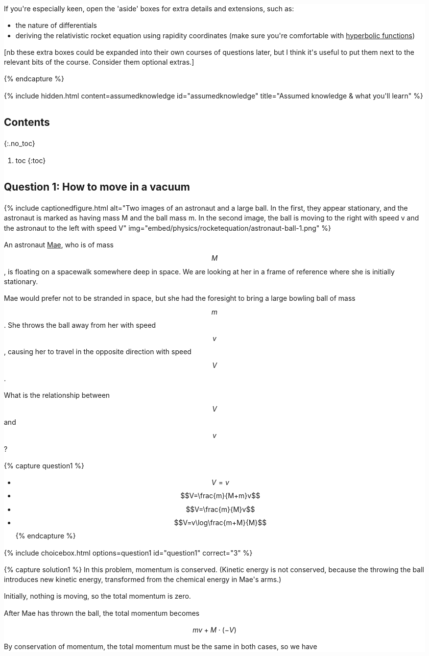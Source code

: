 If you're especially keen, open the 'aside' boxes for extra details and extensions, such as:
 - the nature of differentials
 - deriving the relativistic rocket equation using rapidity coordinates (make sure you're comfortable with [hyperbolic functions](https://en.wikipedia.org/wiki/Hyperbolic_function))

[nb these extra boxes could be expanded into their own courses of questions later, but I think it's useful to put them next to the relevant bits of the course. Consider them optional extras.]

{% endcapture %}

{% include hidden.html content=assumedknowledge id="assumedknowledge" title="Assumed knowledge & what you'll learn" %}

## Contents
{:.no_toc}

1. toc
{:toc}

## Question 1: How to move in a vacuum

{% include captionedfigure.html alt="Two images of an astronaut and a large ball. In the first, they appear stationary, and the astronaut is marked as having mass M and the ball mass m. In the second image, the ball is moving to the right with speed v and the astronaut to the left with speed V" img="embed/physics/rocketequation/astronaut-ball-1.png" %}

An astronaut [Mae](https://en.wikipedia.org/wiki/Mae_Jemison), who is of mass $$M$$, is floating on a spacewalk somewhere deep in space. We are looking at her in a frame of reference where she is initially stationary.

Mae would prefer not to be stranded in space, but she had the foresight to bring a large bowling ball of mass $$m$$. She throws the ball away from her with speed $$v$$, causing her to travel in the opposite direction with speed $$V$$.

What is the relationship between $$V$$ and $$v$$?

{% capture question1 %}
 - $$V=v$$
 - $$V=\frac{m}{M+m}v$$
 - $$V=\frac{m}{M}v$$
 - $$V=v\log\frac{m+M}{M}$$
{% endcapture %}

{% include choicebox.html options=question1 id="question1" correct="3" %}

{% capture solution1 %}
In this problem, momentum is conserved. (Kinetic energy is not conserved, because the throwing the ball introduces new kinetic energy, transformed from the chemical energy in Mae's arms.)

Initially, nothing is moving, so the total momentum is zero.

After Mae has thrown the ball, the total momentum becomes

$$mv + M \cdot (-V)$$

By conservation of momentum, the total momentum must be the same in both cases, so we have
